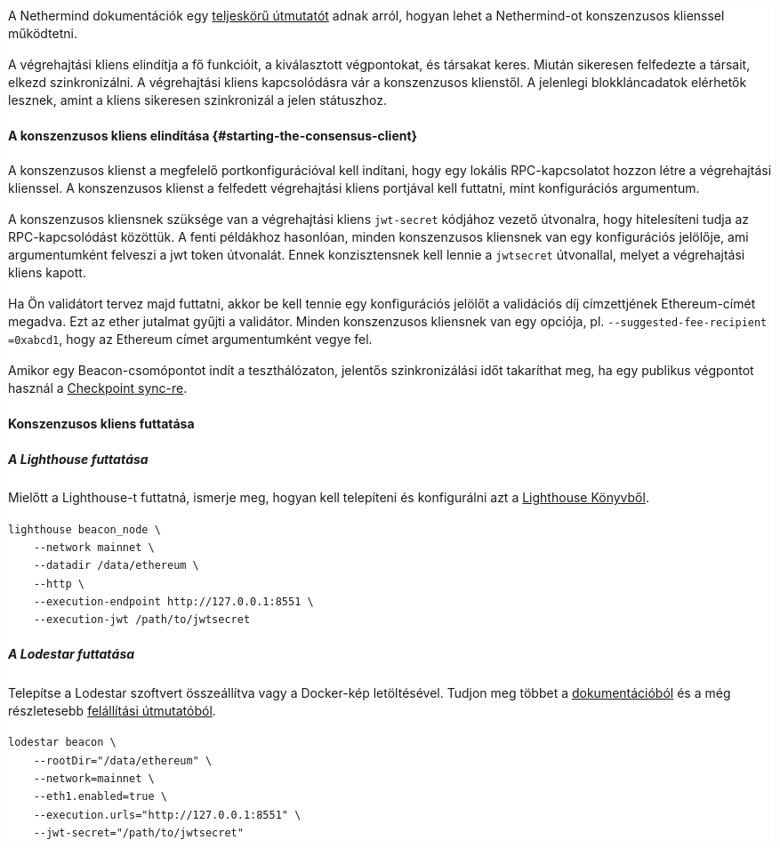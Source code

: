 A Nethermind dokumentációk egy [teljeskörű útmutatót](https://docs.nethermind.io/nethermind/first-steps-with-nethermind/running-nethermind-post-merge) adnak arról, hogyan lehet a Nethermind-ot konszenzusos klienssel működtetni.

A végrehajtási kliens elindítja a fő funkcióit, a kiválasztott végpontokat, és társakat keres. Miután sikeresen felfedezte a társait, elkezd szinkronizálni. A végrehajtási kliens kapcsolódásra vár a konszenzusos klienstől. A jelenlegi blokkláncadatok elérhetők lesznek, amint a kliens sikeresen szinkronizál a jelen státuszhoz.

#### A konszenzusos kliens elindítása {#starting-the-consensus-client}

A konszenzusos klienst a megfelelő portkonfigurációval kell indítani, hogy egy lokális RPC-kapcsolatot hozzon létre a végrehajtási klienssel. A konszenzusos klienst a felfedett végrehajtási kliens portjával kell futtatni, mint konfigurációs argumentum.

A konszenzusos kliensnek szüksége van a végrehajtási kliens `jwt-secret` kódjához vezető útvonalra, hogy hitelesíteni tudja az RPC-kapcsolódást közöttük. A fenti példákhoz hasonlóan, minden konszenzusos kliensnek van egy konfigurációs jelölője, ami argumentumként felveszi a jwt token útvonalát. Ennek konzisztensnek kell lennie a `jwtsecret` útvonallal, melyet a végrehajtási kliens kapott.

Ha Ön validátort tervez majd futtatni, akkor be kell tennie egy konfigurációs jelölőt a validációs díj címzettjének Ethereum-címét megadva. Ezt az ether jutalmat gyűjti a validátor. Minden konszenzusos kliensnek van egy opciója, pl. `--suggested-fee-recipient=0xabcd1`, hogy az Ethereum címet argumentumként vegye fel.

Amikor egy Beacon-csomópontot indít a teszthálózaton, jelentős szinkronizálási időt takaríthat meg, ha egy publikus végpontot használ a [Checkpoint sync-re](https://notes.ethereum.org/@launchpad/checkpoint-sync).

#### Konszenzusos kliens futtatása

##### A Lighthouse futtatása

Mielőtt a Lighthouse-t futtatná, ismerje meg, hogyan kell telepíteni és konfigurálni azt a [Lighthouse Könyvből](https://lighthouse-book.sigmaprime.io/installation.html).

```
lighthouse beacon_node \
    --network mainnet \
    --datadir /data/ethereum \
    --http \
    --execution-endpoint http://127.0.0.1:8551 \
    --execution-jwt /path/to/jwtsecret
```

##### A Lodestar futtatása

Telepítse a Lodestar szoftvert összeállítva vagy a Docker-kép letöltésével. Tudjon meg többet a [dokumentációból](https://chainsafe.github.io/lodestar/) és a még részletesebb [felállítási útmutatóból](https://hackmd.io/@philknows/rk5cDvKmK).

```
lodestar beacon \
    --rootDir="/data/ethereum" \
    --network=mainnet \
    --eth1.enabled=true \
    --execution.urls="http://127.0.0.1:8551" \
    --jwt-secret="/path/to/jwtsecret"
```
